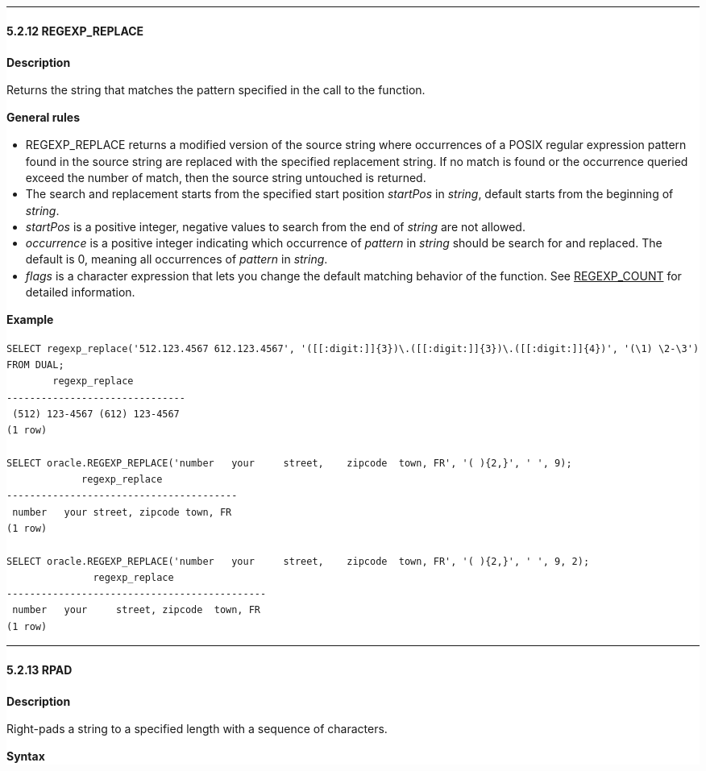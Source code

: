 ----

#### 5.2.12 REGEXP_REPLACE

**Description**

Returns the string that matches the pattern specified in the call to the function.

**General rules**

 - REGEXP_REPLACE returns a modified version of the source string where occurrences of a POSIX regular expression pattern found in the source string are replaced with the specified replacement string. If no match is found or the occurrence queried exceed the number of match, then the source string untouched is returned.
 - The search and replacement starts from the specified start position *startPos* in *string*, default starts from the beginning of *string*.
 - *startPos* is a positive integer, negative values to search from the end of *string* are not allowed.
 - *occurrence* is a positive integer indicating which occurrence of *pattern* in *string* should be search for and replaced. The default is 0, meaning all occurrences of *pattern* in *string*.
 - *flags* is a character expression that lets you change the default matching behavior of the function.  See [REGEXP_COUNT](#REGEXP_COUNT) for detailed information.

**Example**

~~~
SELECT regexp_replace('512.123.4567 612.123.4567', '([[:digit:]]{3})\.([[:digit:]]{3})\.([[:digit:]]{4})', '(\1) \2-\3') FROM DUAL;
        regexp_replace
-------------------------------
 (512) 123-4567 (612) 123-4567
(1 row)

SELECT oracle.REGEXP_REPLACE('number   your     street,    zipcode  town, FR', '( ){2,}', ' ', 9);
             regexp_replace             
----------------------------------------
 number   your street, zipcode town, FR
(1 row)

SELECT oracle.REGEXP_REPLACE('number   your     street,    zipcode  town, FR', '( ){2,}', ' ', 9, 2);
               regexp_replace                
---------------------------------------------
 number   your     street, zipcode  town, FR
(1 row)
~~~

----

#### 5.2.13 RPAD

**Description**

Right-pads a string to a specified length with a sequence of characters.

**Syntax**
